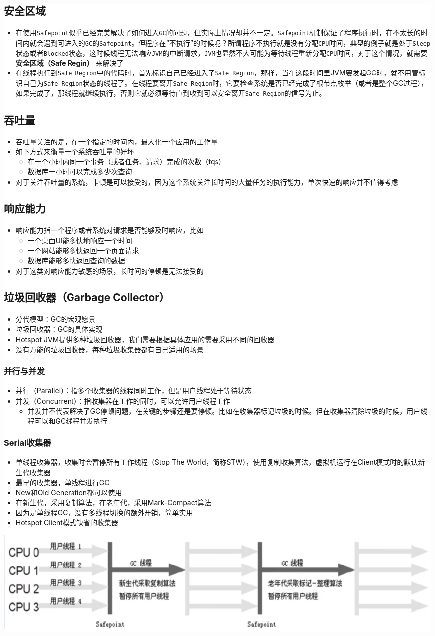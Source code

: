 ## 安全区域

- 在使用`Safepoint`似乎已经完美解决了如何进入`GC`的问题，但实际上情况却并不一定。`Safepoint`机制保证了程序执行时，在不太长的时间内就会遇到可进入的`GC`的`Safepoint`。但程序在“不执行”的时候呢？所谓程序不执行就是没有分配`CPU`时间，典型的例子就是处于`Sleep`状态或者`Blocked`状态，这时候线程无法响应`JVM`的中断请求，`JVM`也显然不大可能为等待线程重新分配`CPU`时间，对于这个情况，就需要**安全区域（Safe Regin）** 来解决了
- 在线程执行到`Safe Region`中的代码时，首先标识自己已经进入了`Safe Region`，那样，当在这段时间里JVM要发起GC时，就不用管标识自己为`Safe Region`状态的线程了。在线程要离开`Safe Region`时，它要检查系统是否已经完成了根节点枚举（或者是整个GC过程），如果完成了，那线程就继续执行，否则它就必须等待直到收到可以安全离开`Safe Region`的信号为止。

## 吞吐量

- 吞吐量关注的是，在一个指定的时间内，最大化一个应用的工作量
- 如下方式来衡量一个系统吞吐量的好坏
	- 在一个小时内同一个事务（或者任务、请求）完成的次数（tqs）
	- 数据库一小时可以完成多少次查询
- 对于关注吞吐量的系统，卡顿是可以接受的，因为这个系统关注长时间的大量任务的执行能力，单次快速的响应并不值得考虑

## 响应能力

- 响应能力指一个程序或者系统对请求是否能够及时响应，比如
	- 一个桌面UI能多快地响应一个时间
	- 一个网站能够多快返回一个页面请求
	- 数据库能够多快返回查询的数据
- 对于这类对响应能力敏感的场景，长时间的停顿是无法接受的

## 垃圾回收器（Garbage Collector）

- 分代模型：GC的宏观愿景
- 垃圾回收器：GC的具体实现
- Hotspot JVM提供多种垃圾回收器，我们需要根据具体应用的需要采用不同的回收器
- 没有万能的垃圾回收器，每种垃圾收集器都有自己适用的场景

### 并行与并发

- 并行（Parallel）：指多个收集器的线程同时工作，但是用户线程处于等待状态
- 并发（Concurrent）：指收集器在工作的同时，可以允许用户线程工作
	- 并发并不代表解决了GC停顿问题，在关键的步骤还是要停顿。比如在收集器标记垃圾的时候。但在收集器清除垃圾的时候，用户线程可以和GC线程并发执行

### Serial收集器

- 单线程收集器，收集时会暂停所有工作线程（Stop The World，简称STW），使用复制收集算法，虚拟机运行在Client模式时的默认新生代收集器
- 最早的收集器，单线程进行GC
- New和Old Generation都可以使用
- 在新生代，采用复制算法，在老年代，采用Mark-Compact算法
- 因为是单线程GC，没有多线程切换的额外开销，简单实用
- Hotspot Client模式缺省的收集器

![](image/Pasted%20image%2020220508204946.png)
